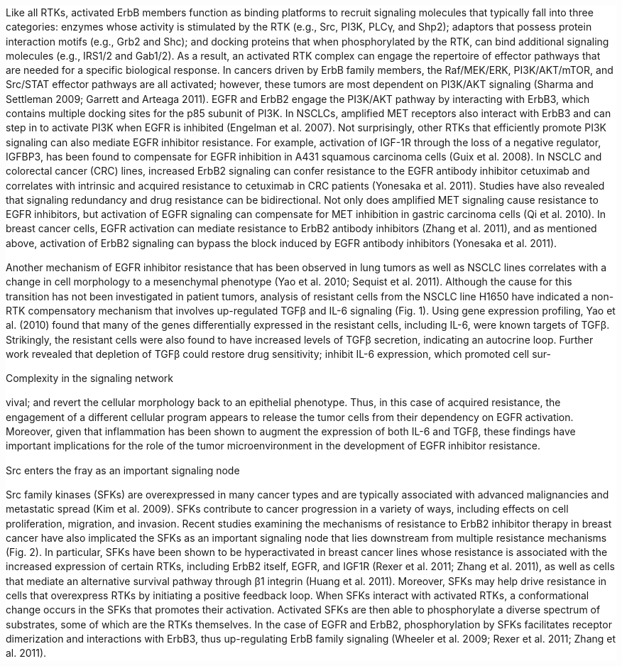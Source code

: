 Like all RTKs, activated ErbB members function as binding platforms to recruit signaling molecules that typically fall into three categories: enzymes whose activity is stimulated by the RTK (e.g., Src, PI3K, PLCγ, and Shp2); adaptors that possess protein interaction motifs (e.g., Grb2 and Shc); and docking proteins that when phosphorylated by the RTK, can bind additional signaling molecules (e.g., IRS1/2 and Gab1/2). As a result, an activated RTK complex can engage the repertoire of effector pathways that are needed for a specific biological response. In cancers driven by ErbB family members, the Raf/MEK/ERK, PI3K/AKT/mTOR, and Src/STAT effector pathways are all activated; however, these tumors are most dependent on PI3K/AKT signaling (Sharma and Settleman 2009; Garrett and Arteaga 2011). EGFR and ErbB2 engage the PI3K/AKT pathway by interacting with ErbB3, which contains multiple docking sites for the p85 subunit of PI3K. In NSCLCs, amplified MET receptors also interact with ErbB3 and can step in to activate PI3K when EGFR is inhibited (Engelman et al. 2007). Not surprisingly, other RTKs that efficiently promote PI3K signaling can also mediate EGFR inhibitor resistance. For example, activation of IGF-1R through the loss of a negative regulator, IGFBP3, has been found to compensate for EGFR inhibition in A431 squamous carcinoma cells (Guix et al. 2008). In NSCLC and colorectal cancer (CRC) lines, increased ErbB2 signaling can confer resistance to the EGFR antibody inhibitor cetuximab and correlates with intrinsic and acquired resistance to cetuximab in CRC patients (Yonesaka et al. 2011). Studies have also revealed that signaling redundancy and drug resistance can be bidirectional. Not only does amplified MET signaling cause resistance to EGFR inhibitors, but activation of EGFR signaling can compensate for MET inhibition in gastric carcinoma cells (Qi et al. 2010). In breast cancer cells, EGFR activation can mediate resistance to ErbB2 antibody inhibitors (Zhang et al. 2011), and as mentioned above, activation of ErbB2 signaling can bypass the block induced by EGFR antibody inhibitors (Yonesaka et al. 2011).

Another mechanism of EGFR inhibitor resistance that has been observed in lung tumors as well as NSCLC lines correlates with a change in cell morphology to a mesenchymal phenotype (Yao et al. 2010; Sequist et al. 2011). Although the cause for this transition has not been investigated in patient tumors, analysis of resistant cells from the NSCLC line H1650 have indicated a non-RTK compensatory mechanism that involves up-regulated TGFβ and IL-6 signaling (Fig. 1). Using gene expression profiling, Yao et al. (2010) found that many of the genes differentially expressed in the resistant cells, including IL-6, were known targets of TGFβ. Strikingly, the resistant cells were also found to have increased levels of TGFβ secretion, indicating an autocrine loop. Further work revealed that depletion of TGFβ could restore drug sensitivity; inhibit IL-6 expression, which promoted cell sur-

Complexity in the signaling network

vival; and revert the cellular morphology back to an epithelial phenotype. Thus, in this case of acquired resistance, the engagement of a different cellular program appears to release the tumor cells from their dependency on EGFR activation. Moreover, given that inflammation has been shown to augment the expression of both IL-6 and TGFβ, these findings have important implications for the role of the tumor microenvironment in the development of EGFR inhibitor resistance.

Src enters the fray as an important signaling node

Src family kinases (SFKs) are overexpressed in many cancer types and are typically associated with advanced malignancies and metastatic spread (Kim et al. 2009). SFKs contribute to cancer progression in a variety of ways, including effects on cell proliferation, migration, and invasion. Recent studies examining the mechanisms of resistance to ErbB2 inhibitor therapy in breast cancer have also implicated the SFKs as an important signaling node that lies downstream from multiple resistance mechanisms (Fig. 2). In particular, SFKs have been shown to be hyperactivated in breast cancer lines whose resistance is associated with the increased expression of certain RTKs, including ErbB2 itself, EGFR, and IGF1R (Rexer et al. 2011; Zhang et al. 2011), as well as cells that mediate an alternative survival pathway through β1 integrin (Huang et al. 2011). Moreover, SFKs may help drive resistance in cells that overexpress RTKs by initiating a positive feedback loop. When SFKs interact with activated RTKs, a conformational change occurs in the SFKs that promotes their activation. Activated SFKs are then able to phosphorylate a diverse spectrum of substrates, some of which are the RTKs themselves. In the case of EGFR and ErbB2, phosphorylation by SFKs facilitates receptor dimerization and interactions with ErbB3, thus up-regulating ErbB family signaling (Wheeler et al. 2009; Rexer et al. 2011; Zhang et al. 2011).
